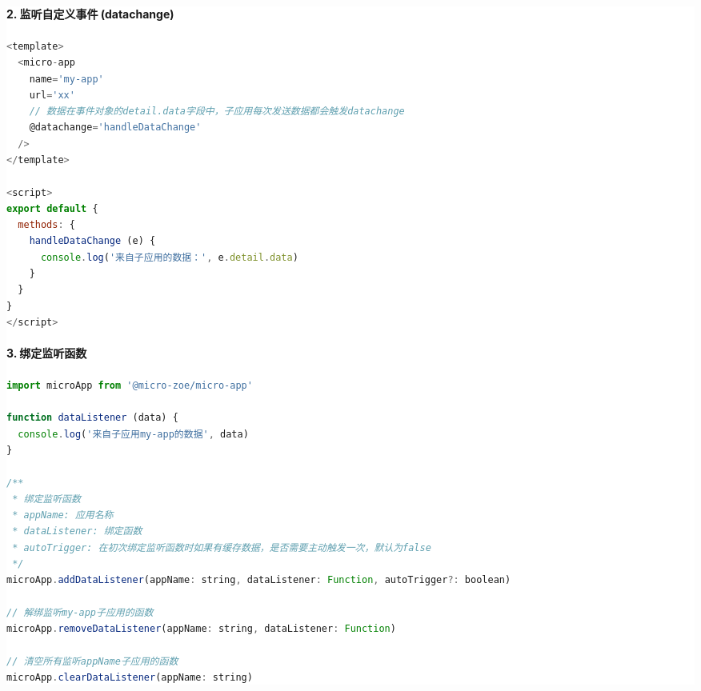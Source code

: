 #### 2. 监听自定义事件 (datachange)
```js
<template>
  <micro-app
    name='my-app'
    url='xx'
    // 数据在事件对象的detail.data字段中，子应用每次发送数据都会触发datachange
    @datachange='handleDataChange'
  />
</template>

<script>
export default {
  methods: {
    handleDataChange (e) {
      console.log('来自子应用的数据：', e.detail.data)
    }
  }
}
</script>
```


#### 3. 绑定监听函数
```js
import microApp from '@micro-zoe/micro-app'

function dataListener (data) {
  console.log('来自子应用my-app的数据', data)
}

/**
 * 绑定监听函数
 * appName: 应用名称
 * dataListener: 绑定函数
 * autoTrigger: 在初次绑定监听函数时如果有缓存数据，是否需要主动触发一次，默认为false
 */
microApp.addDataListener(appName: string, dataListener: Function, autoTrigger?: boolean)

// 解绑监听my-app子应用的函数
microApp.removeDataListener(appName: string, dataListener: Function)

// 清空所有监听appName子应用的函数
microApp.clearDataListener(appName: string)
```
